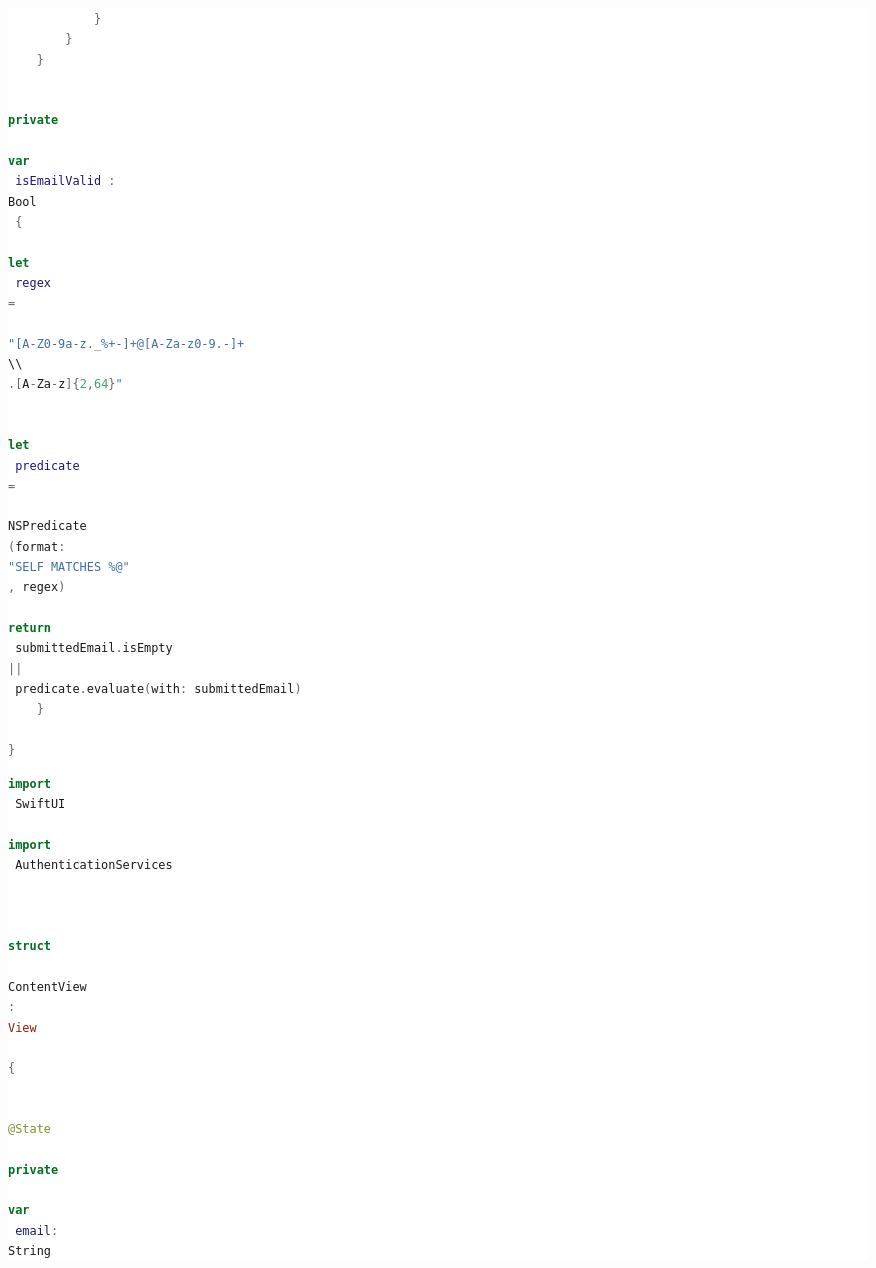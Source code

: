 ```swift
            }
        }
    }
  
    
private
 
var
 isEmailValid : 
Bool
 {
        
let
 regex 
=
 
"[A-Z0-9a-z._%+-]+@[A-Za-z0-9.-]+
\\
.[A-Za-z]{2,64}"

        
let
 predicate 
=
 
NSPredicate
(format:
"SELF MATCHES %@"
, regex)
        
return
 submittedEmail.isEmpty 
||
 predicate.evaluate(with: submittedEmail)
    }

}
```

```swift
import
 SwiftUI

import
 AuthenticationServices



struct
 
ContentView
: 
View
 
{

    
@State
 
private
 
var
 email: 
String
```